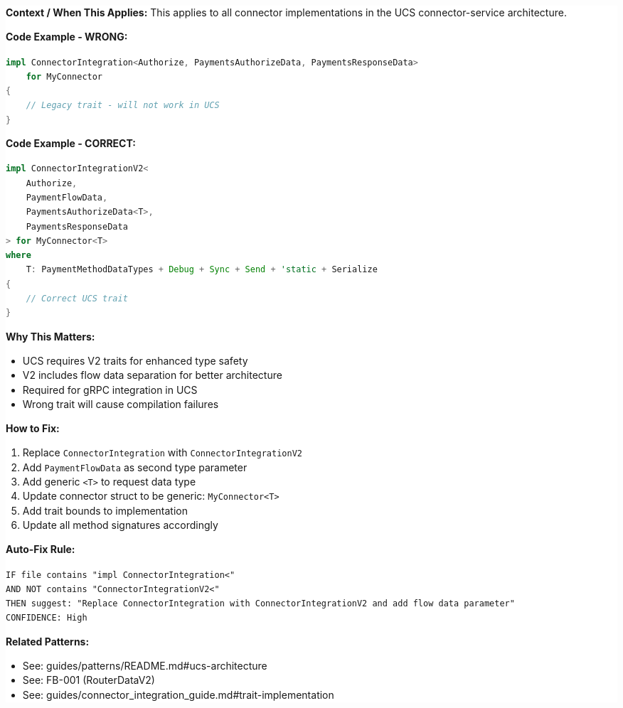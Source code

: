 **Context / When This Applies:**
This applies to all connector implementations in the UCS connector-service architecture.

**Code Example - WRONG:**
```rust
impl ConnectorIntegration<Authorize, PaymentsAuthorizeData, PaymentsResponseData>
    for MyConnector
{
    // Legacy trait - will not work in UCS
}
```

**Code Example - CORRECT:**
```rust
impl ConnectorIntegrationV2<
    Authorize,
    PaymentFlowData,
    PaymentsAuthorizeData<T>,
    PaymentsResponseData
> for MyConnector<T>
where
    T: PaymentMethodDataTypes + Debug + Sync + Send + 'static + Serialize
{
    // Correct UCS trait
}
```

**Why This Matters:**
- UCS requires V2 traits for enhanced type safety
- V2 includes flow data separation for better architecture
- Required for gRPC integration in UCS
- Wrong trait will cause compilation failures

**How to Fix:**
1. Replace `ConnectorIntegration` with `ConnectorIntegrationV2`
2. Add `PaymentFlowData` as second type parameter
3. Add generic `<T>` to request data type
4. Update connector struct to be generic: `MyConnector<T>`
5. Add trait bounds to implementation
6. Update all method signatures accordingly

**Auto-Fix Rule:**
```
IF file contains "impl ConnectorIntegration<"
AND NOT contains "ConnectorIntegrationV2<"
THEN suggest: "Replace ConnectorIntegration with ConnectorIntegrationV2 and add flow data parameter"
CONFIDENCE: High
```

**Related Patterns:**
- See: guides/patterns/README.md#ucs-architecture
- See: FB-001 (RouterDataV2)
- See: guides/connector_integration_guide.md#trait-implementation
